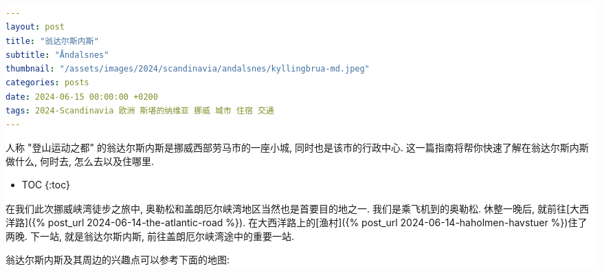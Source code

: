 ```yaml
---
layout: post
title: "翁达尔斯内斯"
subtitle: "Åndalsnes"
thumbnail: "/assets/images/2024/scandinavia/andalsnes/kyllingbrua-md.jpeg"
categories: posts
date: 2024-06-15 00:00:00 +0200
tags: 2024-Scandinavia 欧洲 斯堪的纳维亚 挪威 城市 住宿 交通
---
```


人称 "登山运动之都" 的翁达尔斯内斯是挪威西部劳马市的一座小城, 同时也是该市的行政中心. 这一篇指南将帮你快速了解在翁达尔斯内斯做什么, 何时去, 怎么去以及住哪里.

* TOC
{:toc}

在我们此次挪威峡湾徒步之旅中, 奥勒松和盖朗厄尔峡湾地区当然也是首要目的地之一. 我们是乘飞机到的奥勒松. 休整一晚后, 就前往[大西洋路]({% post_url 2024-06-14-the-atlantic-road %}). 在大西洋路上的[渔村]({% post_url 2024-06-14-haholmen-havstuer %})住了两晚. 下一站, 就是翁达尔斯内斯, 前往盖朗厄尔峡湾途中的重要一站.

翁达尔斯内斯及其周边的兴趣点可以参考下面的地图:
